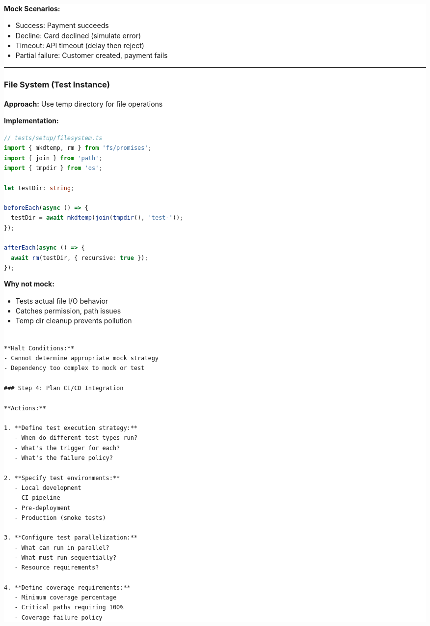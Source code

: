 **Mock Scenarios:**
- Success: Payment succeeds
- Decline: Card declined (simulate error)
- Timeout: API timeout (delay then reject)
- Partial failure: Customer created, payment fails

---

### File System (Test Instance)

**Approach:** Use temp directory for file operations

**Implementation:**
```typescript
// tests/setup/filesystem.ts
import { mkdtemp, rm } from 'fs/promises';
import { join } from 'path';
import { tmpdir } from 'os';

let testDir: string;

beforeEach(async () => {
  testDir = await mkdtemp(join(tmpdir(), 'test-'));
});

afterEach(async () => {
  await rm(testDir, { recursive: true });
});
```

**Why not mock:**
- Tests actual file I/O behavior
- Catches permission, path issues
- Temp dir cleanup prevents pollution
```

**Halt Conditions:**
- Cannot determine appropriate mock strategy
- Dependency too complex to mock or test

### Step 4: Plan CI/CD Integration

**Actions:**

1. **Define test execution strategy:**
   - When do different test types run?
   - What's the trigger for each?
   - What's the failure policy?

2. **Specify test environments:**
   - Local development
   - CI pipeline
   - Pre-deployment
   - Production (smoke tests)

3. **Configure test parallelization:**
   - What can run in parallel?
   - What must run sequentially?
   - Resource requirements?

4. **Define coverage requirements:**
   - Minimum coverage percentage
   - Critical paths requiring 100%
   - Coverage failure policy

```